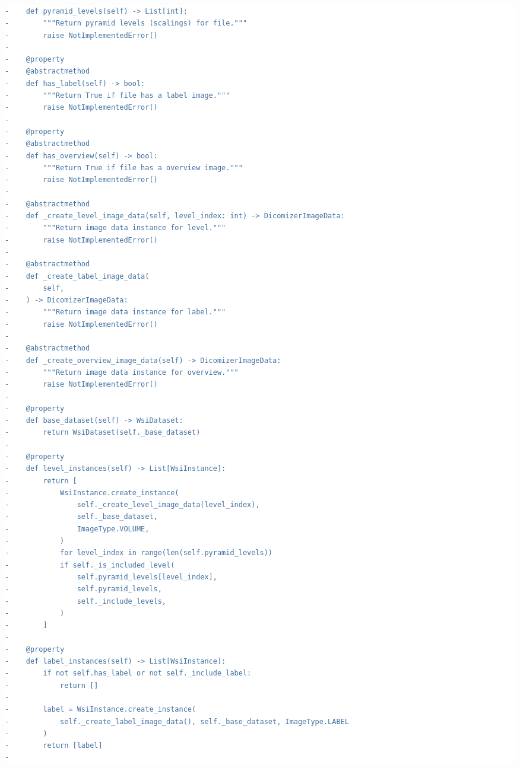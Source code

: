 ```diff
-    def pyramid_levels(self) -> List[int]:
-        """Return pyramid levels (scalings) for file."""
-        raise NotImplementedError()
-
-    @property
-    @abstractmethod
-    def has_label(self) -> bool:
-        """Return True if file has a label image."""
-        raise NotImplementedError()
-
-    @property
-    @abstractmethod
-    def has_overview(self) -> bool:
-        """Return True if file has a overview image."""
-        raise NotImplementedError()
-
-    @abstractmethod
-    def _create_level_image_data(self, level_index: int) -> DicomizerImageData:
-        """Return image data instance for level."""
-        raise NotImplementedError()
-
-    @abstractmethod
-    def _create_label_image_data(
-        self,
-    ) -> DicomizerImageData:
-        """Return image data instance for label."""
-        raise NotImplementedError()
-
-    @abstractmethod
-    def _create_overview_image_data(self) -> DicomizerImageData:
-        """Return image data instance for overview."""
-        raise NotImplementedError()
-
-    @property
-    def base_dataset(self) -> WsiDataset:
-        return WsiDataset(self._base_dataset)
-
-    @property
-    def level_instances(self) -> List[WsiInstance]:
-        return [
-            WsiInstance.create_instance(
-                self._create_level_image_data(level_index),
-                self._base_dataset,
-                ImageType.VOLUME,
-            )
-            for level_index in range(len(self.pyramid_levels))
-            if self._is_included_level(
-                self.pyramid_levels[level_index],
-                self.pyramid_levels,
-                self._include_levels,
-            )
-        ]
-
-    @property
-    def label_instances(self) -> List[WsiInstance]:
-        if not self.has_label or not self._include_label:
-            return []
-
-        label = WsiInstance.create_instance(
-            self._create_label_image_data(), self._base_dataset, ImageType.LABEL
-        )
-        return [label]
-
```